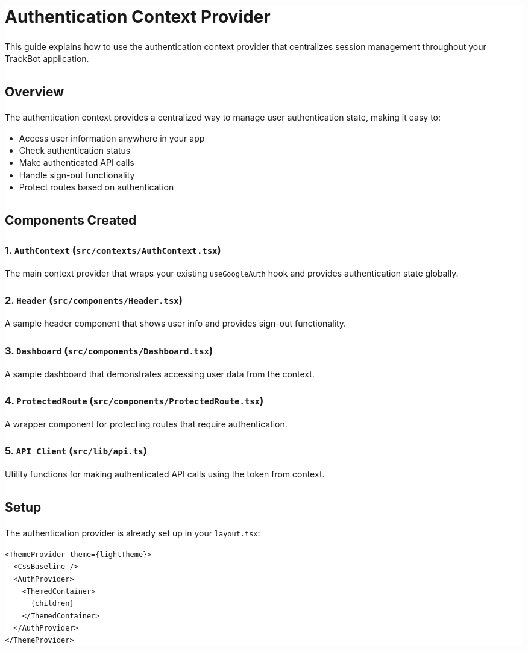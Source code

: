 # Authentication Context Provider

This guide explains how to use the authentication context provider that centralizes session management throughout your TrackBot application.

## Overview

The authentication context provides a centralized way to manage user authentication state, making it easy to:
- Access user information anywhere in your app
- Check authentication status
- Make authenticated API calls
- Handle sign-out functionality
- Protect routes based on authentication

## Components Created

### 1. `AuthContext` (`src/contexts/AuthContext.tsx`)
The main context provider that wraps your existing `useGoogleAuth` hook and provides authentication state globally.

### 2. `Header` (`src/components/Header.tsx`)
A sample header component that shows user info and provides sign-out functionality.

### 3. `Dashboard` (`src/components/Dashboard.tsx`)
A sample dashboard that demonstrates accessing user data from the context.

### 4. `ProtectedRoute` (`src/components/ProtectedRoute.tsx`)
A wrapper component for protecting routes that require authentication.

### 5. `API Client` (`src/lib/api.ts`)
Utility functions for making authenticated API calls using the token from context.

## Setup

The authentication provider is already set up in your `layout.tsx`:

```tsx
<ThemeProvider theme={lightTheme}>
  <CssBaseline />
  <AuthProvider>
    <ThemedContainer>
      {children}
    </ThemedContainer>
  </AuthProvider>
</ThemeProvider>
```
